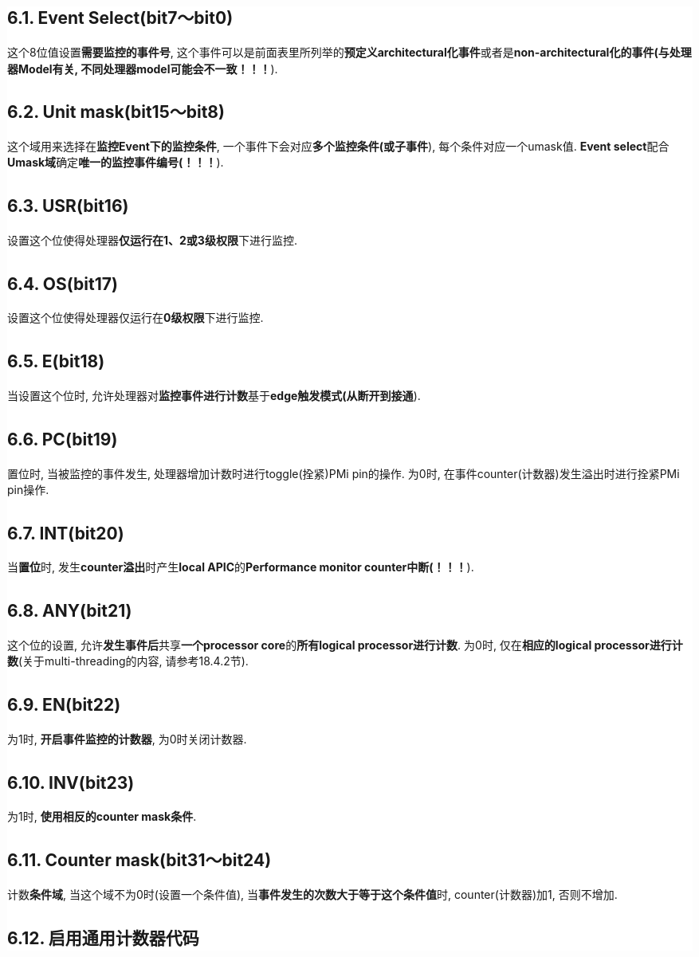 ## 6.1. Event Select(bit7～bit0)

这个8位值设置**需要监控的事件号**, 这个事件可以是前面表里所列举的**预定义architectural化事件**或者是**non\-architectural化的事件(与处理器Model有关, 不同处理器model可能会不一致！！！**). 

## 6.2. Unit mask(bit15～bit8)

这个域用来选择在**监控Event下的监控条件**, 一个事件下会对应**多个监控条件(或子事件**), 每个条件对应一个umask值. **Event select**配合**Umask域**确定**唯一的监控事件编号(！！！**). 

## 6.3. USR(bit16)

设置这个位使得处理器**仅运行在1、2或3级权限**下进行监控. 

## 6.4. OS(bit17)

设置这个位使得处理器仅运行在**0级权限**下进行监控. 

## 6.5. E(bit18)

当设置这个位时, 允许处理器对**监控事件进行计数**基于**edge触发模式(从断开到接通**). 

## 6.6. PC(bit19)

置位时, 当被监控的事件发生, 处理器增加计数时进行toggle(拴紧)PMi pin的操作. 为0时, 在事件counter(计数器)发生溢出时进行拴紧PMi pin操作. 

## 6.7. INT(bit20)

当**置位**时, 发生**counter溢出**时产生**local APIC**的**Performance monitor counter中断(！！！**). 

## 6.8. ANY(bit21)

这个位的设置, 允许**发生事件后**共享**一个processor core**的**所有logical processor进行计数**. 为0时, 仅在**相应的logical processor进行计数**(关于multi\-threading的内容, 请参考18.4.2节). 

## 6.9. EN(bit22)

为1时, **开启事件监控的计数器**, 为0时关闭计数器. 

## 6.10. INV(bit23)

为1时, **使用相反的counter mask条件**. 

## 6.11. Counter mask(bit31～bit24)

计数**条件域**, 当这个域不为0时(设置一个条件值), 当**事件发生的次数大于等于这个条件值**时, counter(计数器)加1, 否则不增加. 

## 6.12. 启用通用计数器代码
